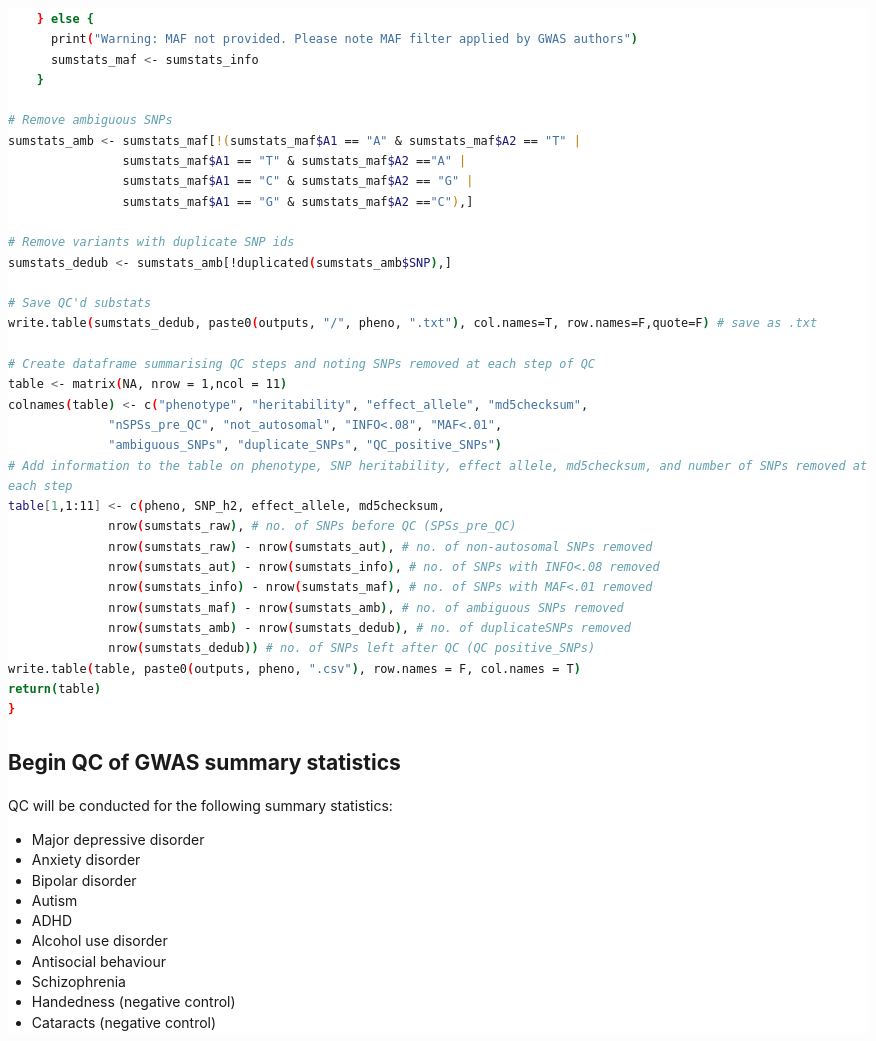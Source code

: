 ``` bash
    } else {
      print("Warning: MAF not provided. Please note MAF filter applied by GWAS authors")
      sumstats_maf <- sumstats_info
    }

# Remove ambiguous SNPs
sumstats_amb <- sumstats_maf[!(sumstats_maf$A1 == "A" & sumstats_maf$A2 == "T" |
                sumstats_maf$A1 == "T" & sumstats_maf$A2 =="A" | 
                sumstats_maf$A1 == "C" & sumstats_maf$A2 == "G" | 
                sumstats_maf$A1 == "G" & sumstats_maf$A2 =="C"),]

# Remove variants with duplicate SNP ids
sumstats_dedub <- sumstats_amb[!duplicated(sumstats_amb$SNP),] 

# Save QC'd substats
write.table(sumstats_dedub, paste0(outputs, "/", pheno, ".txt"), col.names=T, row.names=F,quote=F) # save as .txt

# Create dataframe summarising QC steps and noting SNPs removed at each step of QC
table <- matrix(NA, nrow = 1,ncol = 11)
colnames(table) <- c("phenotype", "heritability", "effect_allele", "md5checksum", 
              "nSPSs_pre_QC", "not_autosomal", "INFO<.08", "MAF<.01", 
              "ambiguous_SNPs", "duplicate_SNPs", "QC_positive_SNPs")
# Add information to the table on phenotype, SNP heritability, effect allele, md5checksum, and number of SNPs removed at each step
table[1,1:11] <- c(pheno, SNP_h2, effect_allele, md5checksum, 
              nrow(sumstats_raw), # no. of SNPs before QC (SPSs_pre_QC)
              nrow(sumstats_raw) - nrow(sumstats_aut), # no. of non-autosomal SNPs removed
              nrow(sumstats_aut) - nrow(sumstats_info), # no. of SNPs with INFO<.08 removed
              nrow(sumstats_info) - nrow(sumstats_maf), # no. of SNPs with MAF<.01 removed
              nrow(sumstats_maf) - nrow(sumstats_amb), # no. of ambiguous SNPs removed
              nrow(sumstats_amb) - nrow(sumstats_dedub), # no. of duplicateSNPs removed
              nrow(sumstats_dedub)) # no. of SNPs left after QC (QC positive_SNPs)
write.table(table, paste0(outputs, pheno, ".csv"), row.names = F, col.names = T)
return(table)
}
```

## Begin QC of GWAS summary statistics

QC will be conducted for the following summary statistics:

-   Major depressive disorder
-   Anxiety disorder
-   Bipolar disorder
-   Autism
-   ADHD
-   Alcohol use disorder
-   Antisocial behaviour
-   Schizophrenia
-   Handedness (negative control)
-   Cataracts (negative control)
